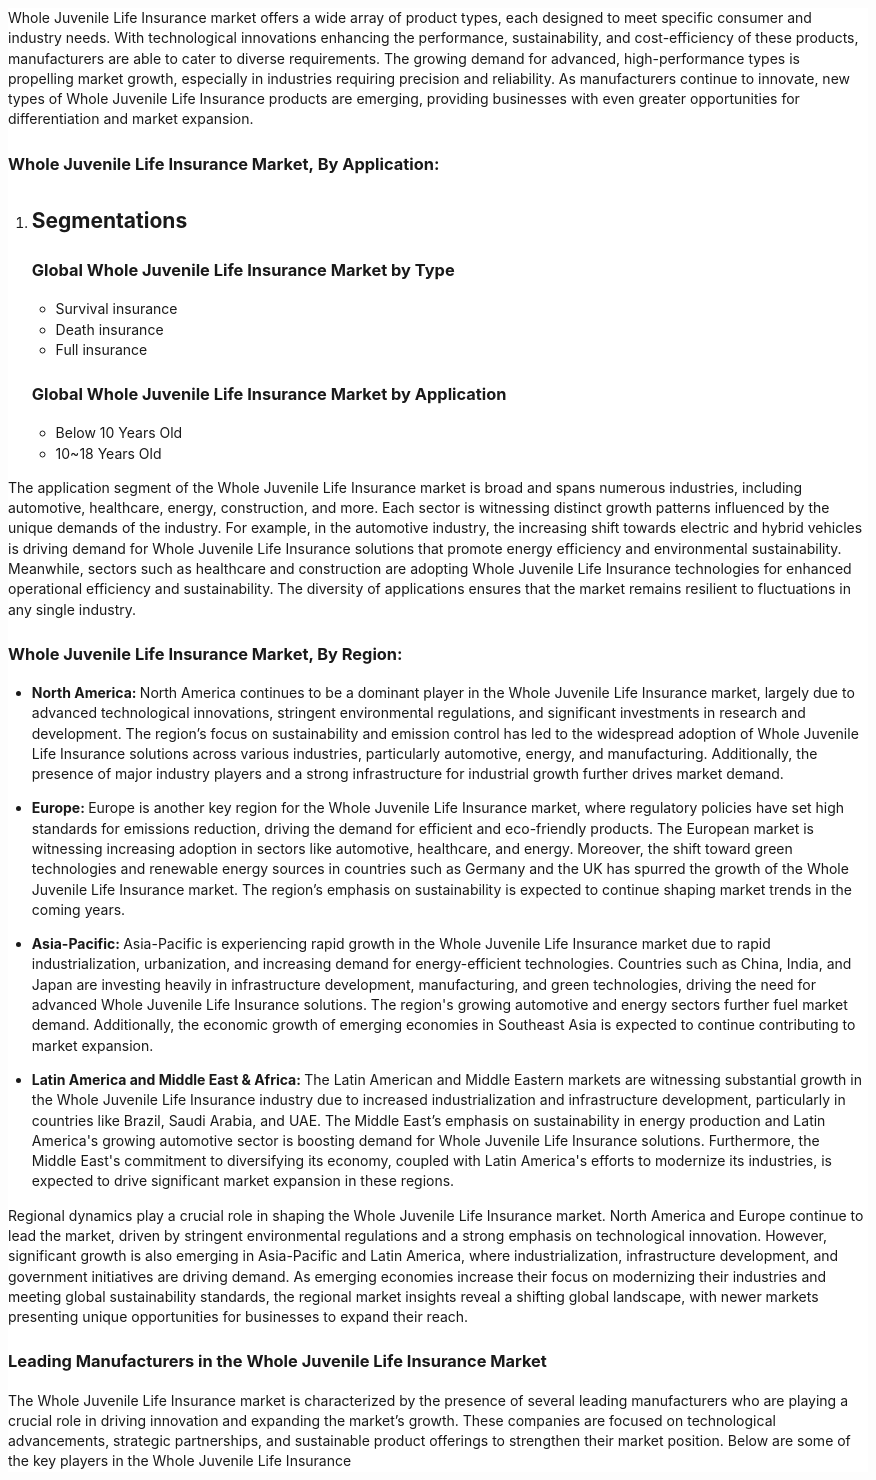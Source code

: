 Whole Juvenile Life Insurance market offers a wide array of product types, each designed to meet specific consumer and industry needs. With technological innovations enhancing the performance, sustainability, and cost-efficiency of these products, manufacturers are able to cater to diverse requirements. The growing demand for advanced, high-performance types is propelling market growth, especially in industries requiring precision and reliability. As manufacturers continue to innovate, new types of Whole Juvenile Life Insurance products are emerging, providing businesses with even greater opportunities for differentiation and market expansion.</p><h3>Whole Juvenile Life Insurance Market,&nbsp;By Application:</h3><ol><li><h2>Segmentations</h2><h3>Global Whole Juvenile Life Insurance Market by Type</h3><ul><li>Survival insurance</li><li> Death insurance</li><li> Full insurance</li></ul><h3>Global Whole Juvenile Life Insurance Market by Application</h3><ul><li>Below 10 Years Old</li><li> 10~18 Years Old</li></ul></li></ol><p>The application segment of the Whole Juvenile Life Insurance market is broad and spans numerous industries, including automotive, healthcare, energy, construction, and more. Each sector is witnessing distinct growth patterns influenced by the unique demands of the industry. For example, in the automotive industry, the increasing shift towards electric and hybrid vehicles is driving demand for Whole Juvenile Life Insurance solutions that promote energy efficiency and environmental sustainability. Meanwhile, sectors such as healthcare and construction are adopting Whole Juvenile Life Insurance technologies for enhanced operational efficiency and sustainability. The diversity of applications ensures that the market remains resilient to fluctuations in any single industry.</p><h3>Whole Juvenile Life Insurance Market, By Region:</h3><ul><li><p><strong>North America:&nbsp;</strong>North America continues to be a dominant player in the Whole Juvenile Life Insurance market, largely due to advanced technological innovations, stringent environmental regulations, and significant investments in research and development. The region&rsquo;s focus on sustainability and emission control has led to the widespread adoption of Whole Juvenile Life Insurance solutions across various industries, particularly automotive, energy, and manufacturing. Additionally, the presence of major industry players and a strong infrastructure for industrial growth further drives market demand.</p></li><li><p><strong><strong>Europe:&nbsp;</strong></strong>Europe is another key region for the Whole Juvenile Life Insurance market, where regulatory policies have set high standards for emissions reduction, driving the demand for efficient and eco-friendly products. The European market is witnessing increasing adoption in sectors like automotive, healthcare, and energy. Moreover, the shift toward green technologies and renewable energy sources in countries such as Germany and the UK has spurred the growth of the Whole Juvenile Life Insurance market. The region&rsquo;s emphasis on sustainability is expected to continue shaping market trends in the coming years.</p></li><li><p><strong><strong>Asia-Pacific:&nbsp;</strong></strong>Asia-Pacific is experiencing rapid growth in the Whole Juvenile Life Insurance market due to rapid industrialization, urbanization, and increasing demand for energy-efficient technologies. Countries such as China, India, and Japan are investing heavily in infrastructure development, manufacturing, and green technologies, driving the need for advanced Whole Juvenile Life Insurance solutions. The region's growing automotive and energy sectors further fuel market demand. Additionally, the economic growth of emerging economies in Southeast Asia is expected to continue contributing to market expansion.</p></li><li><p><strong><strong>Latin America and Middle East &amp; Africa:&nbsp;</strong></strong>The Latin American and Middle Eastern markets are witnessing substantial growth in the Whole Juvenile Life Insurance industry due to increased industrialization and infrastructure development, particularly in countries like Brazil, Saudi Arabia, and UAE. The Middle East&rsquo;s emphasis on sustainability in energy production and Latin America's growing automotive sector is boosting demand for Whole Juvenile Life Insurance solutions. Furthermore, the Middle East's commitment to diversifying its economy, coupled with Latin America's efforts to modernize its industries, is expected to drive significant market expansion in these regions.</p></li></ul><p>Regional dynamics play a crucial role in shaping the Whole Juvenile Life Insurance market. North America and Europe continue to lead the market, driven by stringent environmental regulations and a strong emphasis on technological innovation. However, significant growth is also emerging in Asia-Pacific and Latin America, where industrialization, infrastructure development, and government initiatives are driving demand. As emerging economies increase their focus on modernizing their industries and meeting global sustainability standards, the regional market insights reveal a shifting global landscape, with newer markets presenting unique opportunities for businesses to expand their reach.</p><h3><strong>Leading Manufacturers in the Whole Juvenile Life Insurance Market</strong></h3><p>The Whole Juvenile Life Insurance market is characterized by the presence of several leading manufacturers who are playing a crucial role in driving innovation and expanding the market&rsquo;s growth. These companies are focused on technological advancements, strategic partnerships, and sustainable product offerings to strengthen their market position. Below are some of the key players in the Whole Juvenile Life Insurance